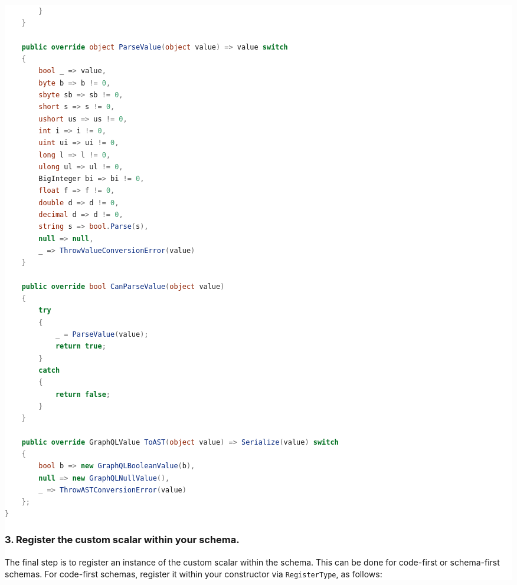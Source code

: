```csharp
        }
    }

    public override object ParseValue(object value) => value switch
    {
        bool _ => value,
        byte b => b != 0,
        sbyte sb => sb != 0,
        short s => s != 0,
        ushort us => us != 0,
        int i => i != 0,
        uint ui => ui != 0,
        long l => l != 0,
        ulong ul => ul != 0,
        BigInteger bi => bi != 0,
        float f => f != 0,
        double d => d != 0,
        decimal d => d != 0,
        string s => bool.Parse(s),
        null => null,
        _ => ThrowValueConversionError(value)
    }

    public override bool CanParseValue(object value)
    {
        try
        {
            _ = ParseValue(value);
            return true;
        }
        catch
        {
            return false;
        }
    }

    public override GraphQLValue ToAST(object value) => Serialize(value) switch
    {
        bool b => new GraphQLBooleanValue(b),
        null => new GraphQLNullValue(),
        _ => ThrowASTConversionError(value)
    };
}
```

### 3. Register the custom scalar within your schema.

The final step is to register an instance of the custom scalar within the schema. This can be
done for code-first or schema-first schemas. For code-first schemas, register it within
your constructor via `RegisterType`, as follows:
